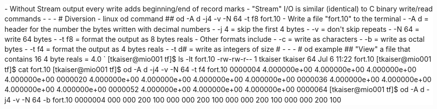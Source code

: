          -   W i t h o u t   S t r e a m   o u t p u t   e v e r y   w r i t e   a d d s   b e g i n n i n g / e n d   o f   r e c o r d   m a r k s 
         -   " S t r e a m "   I / O   i s   s i m i l a r   ( i d e n t i c a l )   t o   C   b i n a r y   w r i t e / r e a d   c o m m a n d s 
                 
                 	 
         
         	 
 
 	 
 	 
 -   -   - 
 
 #   D i v e r s i o n   -   l i n u x   o d   c o m m a n d 
 
 # #   o d   - A   d   - j 4   - v   - N   6 4   - t   f 8   f o r t . 1 0 
 
 -   W r i t e   a   f i l e   " f o r t . 1 0 "   t o   t h e   t e r m i n a l 
 -   - A   d     =     h e a d e r   f o r   t h e   n u m b e r   t h e   b y t e s   w r i t t e n   w i t h   d e c i m a l   n u m b e r s 
 -   - j   4     =   s k i p   t h e   f i r s t   4   b y t e s 
 -   - v         =   d o n ' t   s k i p   r e p e a t s 
 -   - N   6 4   =   w r i t e   6 4   b y t e s 
 -   - t   f 8   =   f o r m a t   t h e   o u t p u t   a s   8   b y t e s   r e a l s 
 
 
 -   O t h e r   f o r m a t s   i n c l u d e 
 -   - c         =   w r i t e   a s   c h a r a c t e r s 
 -   - b         =   w r i t e   a s   o c t a l   b y t e s 
 -   - t   f 4   =   f o r m a t   t h e   o u t p u t   a s   4   b y t e s   r e a l s 
 -   - t   d #   =   w r i t e   a s   i n t e g e r s   o f   s i z e   # 
 
 
 
 -   -   - 
 
 #   o d   e x a m p l e 
 
 # #   " V i e w "   a   f i l e   t h a t   c o n t a i n s   1 6   4   b y t e   r e a l s   =   4 . 0 
 ` ` ` 
 [ t k a i s e r @ m i o 0 0 1   t f ] $   l s   - l t   f o r t . 1 0 
 - r w - r w - r - -   1   t k a i s e r   t k a i s e r   6 4   J u l     6   1 1 : 2 2   f o r t . 1 0 
 
 [ t k a i s e r @ m i o 0 0 1   t f ] $   c a t   f o r t . 1 0 
 
 
 [ t k a i s e r @ m i o 0 0 1   t f ] $   o d     - A   d   - j 4   - v   - N   6 4   - t   f 4   f o r t . 1 0 
 0 0 0 0 0 0 4       4 . 0 0 0 0 0 0 e + 0 0       4 . 0 0 0 0 0 0 e + 0 0       4 . 0 0 0 0 0 0 e + 0 0       4 . 0 0 0 0 0 0 e + 0 0 
 0 0 0 0 0 2 0       4 . 0 0 0 0 0 0 e + 0 0       4 . 0 0 0 0 0 0 e + 0 0       4 . 0 0 0 0 0 0 e + 0 0       4 . 0 0 0 0 0 0 e + 0 0 
 0 0 0 0 0 3 6       4 . 0 0 0 0 0 0 e + 0 0       4 . 0 0 0 0 0 0 e + 0 0       4 . 0 0 0 0 0 0 e + 0 0       4 . 0 0 0 0 0 0 e + 0 0 
 0 0 0 0 0 5 2       4 . 0 0 0 0 0 0 e + 0 0       4 . 0 0 0 0 0 0 e + 0 0       4 . 0 0 0 0 0 0 e + 0 0 
 0 0 0 0 0 6 4 
 [ t k a i s e r @ m i o 0 0 1   t f ] $   o d   - A   d   - j 4   - v   - N   6 4   - b   f o r t . 1 0 
 0 0 0 0 0 0 4   0 0 0   0 0 0   2 0 0   1 0 0   0 0 0   0 0 0   2 0 0   1 0 0   0 0 0   0 0 0   2 0 0   1 0 0   0 0 0   0 0 0   2 0 0   1 0 0 